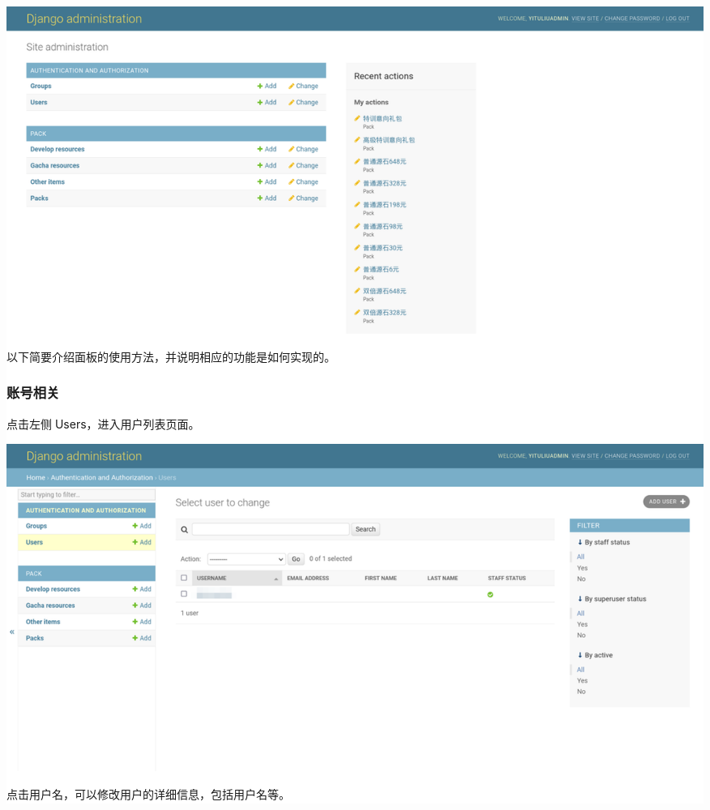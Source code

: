![](./docs/admin.png)

以下简要介绍面板的使用方法，并说明相应的功能是如何实现的。

### 账号相关

点击左侧 Users，进入用户列表页面。

![](./docs/user-list.png)

点击用户名，可以修改用户的详细信息，包括用户名等。
